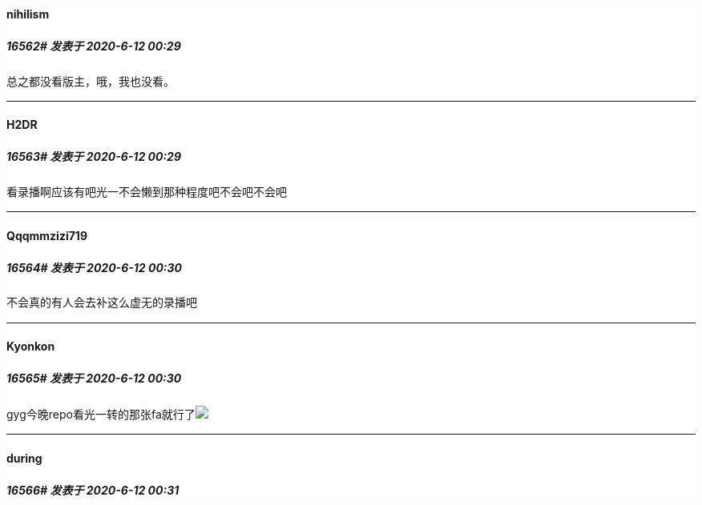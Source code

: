 ####  nihilism  
##### 16562#       发表于 2020-6-12 00:29




总之都没看版主，哦，我也没看。







-----

####  H2DR  
##### 16563#       发表于 2020-6-12 00:29




看录播啊应该有吧光一不会懒到那种程度吧不会吧不会吧







-----

####  Qqqmmzizi719  
##### 16564#       发表于 2020-6-12 00:30




不会真的有人会去补这么虚无的录播吧







-----

####  Kyonkon  
##### 16565#       发表于 2020-6-12 00:30




gyg今晚repo看光一转的那张fa就行了<img src="https://static.saraba1st.com/image/smiley/face2017/067.png" referrerpolicy="no-referrer">







-----

####  during  
##### 16566#       发表于 2020-6-12 00:31


